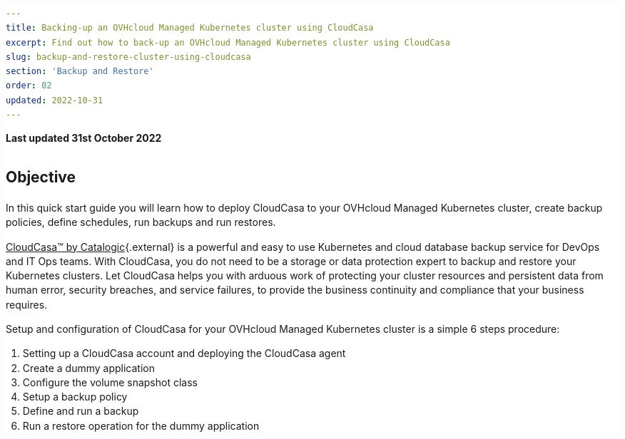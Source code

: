 ```yaml
---
title: Backing-up an OVHcloud Managed Kubernetes cluster using CloudCasa
excerpt: Find out how to back-up an OVHcloud Managed Kubernetes cluster using CloudCasa
slug: backup-and-restore-cluster-using-cloudcasa
section: 'Backup and Restore'
order: 02
updated: 2022-10-31
---
```


<style>
 pre {
     font-size: 14px;
 }
 pre.console {
   background-color: #300A24;
   color: #ccc;
   font-family: monospace;
   padding: 5px;
   margin-bottom: 5px;
 }
 pre.console code {
   border: solid 0px transparent;
   font-family: monospace !important;
   font-size: 0.75em;
   color: #ccc;
 }
 .small {
     font-size: 0.75em;
 }
</style>

**Last updated 31st October 2022**

## Objective

In this quick start guide you will learn how to deploy CloudCasa to your OVHcloud Managed Kubernetes cluster, create backup policies, define schedules, run backups and run restores.

[CloudCasa™ by Catalogic](https://cloudcasa.io){.external} is a powerful and easy to use Kubernetes and cloud database backup service for DevOps and IT Ops teams.
With CloudCasa, you do not need to be a storage or data protection expert to backup and restore your Kubernetes clusters.
Let CloudCasa helps you with arduous work of protecting your cluster resources and persistent data from human error, security breaches, and service failures, to provide the business continuity and compliance that your business requires.

Setup and configuration of CloudCasa for your OVHcloud Managed Kubernetes cluster is a simple 6 steps procedure:

1. Setting up a CloudCasa account and deploying the CloudCasa agent<br/>
2. Create a dummy application<br/>
3. Configure the volume snapshot class<br/>
4. Setup a backup policy<br/>
5. Define and run a backup<br/>
6. Run a restore operation for the dummy application<br/>
